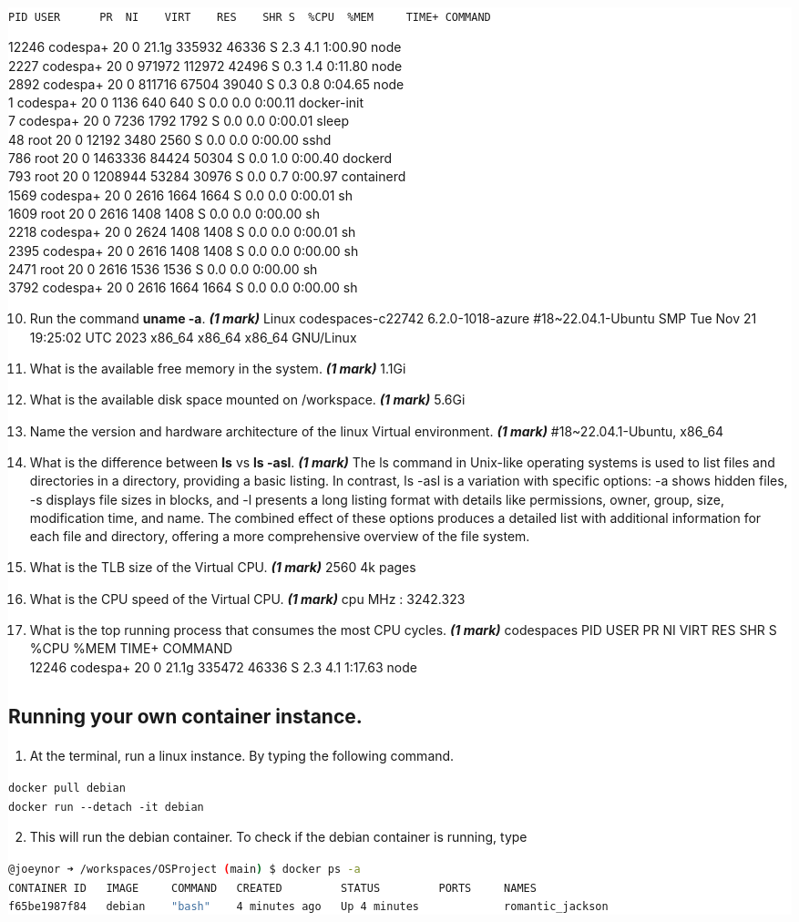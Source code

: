    PID USER      PR  NI    VIRT    RES    SHR S  %CPU  %MEM     TIME+ COMMAND                                                                                                                           
  12246 codespa+  20   0   21.1g 335932  46336 S   2.3   4.1   1:00.90 node                                                                                                                              
   2227 codespa+  20   0  971972 112972  42496 S   0.3   1.4   0:11.80 node                                                                                                                              
   2892 codespa+  20   0  811716  67504  39040 S   0.3   0.8   0:04.65 node                                                                                                                              
      1 codespa+  20   0    1136    640    640 S   0.0   0.0   0:00.11 docker-init                                                                                                                       
      7 codespa+  20   0    7236   1792   1792 S   0.0   0.0   0:00.01 sleep                                                                                                                             
     48 root      20   0   12192   3480   2560 S   0.0   0.0   0:00.00 sshd                                                                                                                              
    786 root      20   0 1463336  84424  50304 S   0.0   1.0   0:00.40 dockerd                                                                                                                           
    793 root      20   0 1208944  53284  30976 S   0.0   0.7   0:00.97 containerd                                                                                                                        
   1569 codespa+  20   0    2616   1664   1664 S   0.0   0.0   0:00.01 sh                                                                                                                                
   1609 root      20   0    2616   1408   1408 S   0.0   0.0   0:00.00 sh                                                                                                                                
   2218 codespa+  20   0    2624   1408   1408 S   0.0   0.0   0:00.01 sh                                                                                                                                
   2395 codespa+  20   0    2616   1408   1408 S   0.0   0.0   0:00.00 sh                                                                                                                                
   2471 root      20   0    2616   1536   1536 S   0.0   0.0   0:00.00 sh                                                                                                                                
   3792 codespa+  20   0    2616   1664   1664 S   0.0   0.0   0:00.00 sh                                                                                                                                

10. Run the command **uname -a**. ***(1 mark)*** 
Linux codespaces-c22742 6.2.0-1018-azure #18~22.04.1-Ubuntu SMP Tue Nov 21 19:25:02 UTC 2023 x86_64 x86_64 x86_64 GNU/Linux

11. What is the available free memory in the system. ***(1 mark)***
1.1Gi

12. What is the available disk space mounted on /workspace. ***(1 mark)*** 
5.6Gi

13. Name the version and hardware architecture of the linux Virtual environment. ***(1 mark)***
#18~22.04.1-Ubuntu, x86_64

14. What is the difference between **ls** vs **ls -asl**. ***(1 mark)***
The ls command in Unix-like operating systems is used to list files and directories in a directory, providing a basic listing. In contrast, ls -asl is a variation with specific options: -a shows hidden files, -s displays file sizes in blocks, and -l presents a long listing format with details like permissions, owner, group, size, modification time, and name. The combined effect of these options produces a detailed list with additional information for each file and directory, offering a more comprehensive overview of the file system.

15. What is the TLB size of the Virtual CPU. ***(1 mark)*** 
2560 4k pages

16. What is the CPU speed of the Virtual CPU. ***(1 mark)*** 
cpu MHz         : 3242.323

17. What is the top running process that consumes the most CPU cycles. ***(1 mark)*** 
codespaces 
    PID USER      PR  NI    VIRT    RES    SHR S  %CPU  %MEM     TIME+ COMMAND                                                                                                                           
  12246 codespa+  20   0   21.1g 335472  46336 S   2.3   4.1   1:17.63 node 

## Running your own container instance.

1. At the terminal, run a linux instance. By typing the following command. 
```
docker pull debian
docker run --detach -it debian
```
2. This will run the debian container. To check if the debian container is running, type
```bash
@joeynor ➜ /workspaces/OSProject (main) $ docker ps -a
CONTAINER ID   IMAGE     COMMAND   CREATED         STATUS         PORTS     NAMES
f65be1987f84   debian    "bash"    4 minutes ago   Up 4 minutes             romantic_jackson
```
